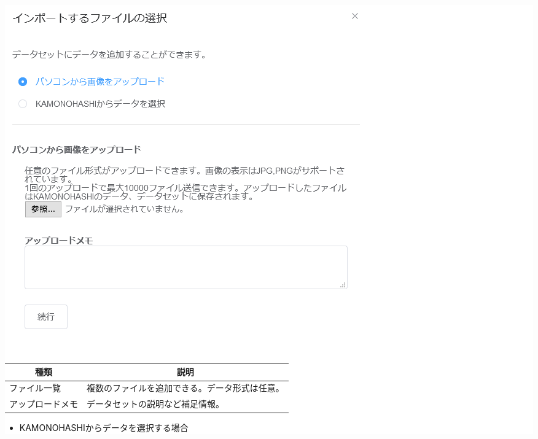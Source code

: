 ![データセット更新1](/assets/images/aquarium/dataset-edit1.png)

|種類　|説明　|
|---|---|
|ファイル一覧|複数のファイルを追加できる。データ形式は任意。|
|アップロードメモ|データセットの説明など補足情報。|

* KAMONOHASHIからデータを選択する場合
